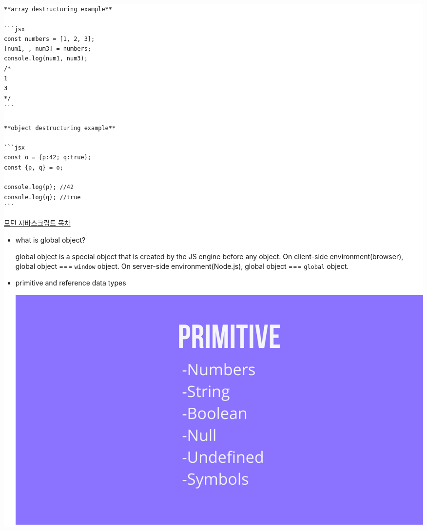     **array destructuring example**
    
    ```jsx
    const numbers = [1, 2, 3];
    [num1, , num3] = numbers;
    console.log(num1, num3);
    /*
    1
    3
    */
    ```
    
    **object destructuring example**
    
    ```jsx
    const o = {p:42; q:true};
    const {p, q} = o;
    
    console.log(p); //42
    console.log(q); //true
    ```
    

[모던 자바스크립트 목차](JavaScript%202c9f98085b324ae98e199576bbd836ed/%E1%84%86%E1%85%A9%E1%84%83%E1%85%A5%E1%86%AB%20%E1%84%8C%E1%85%A1%E1%84%87%E1%85%A1%E1%84%89%E1%85%B3%E1%84%8F%E1%85%B3%E1%84%85%E1%85%B5%E1%86%B8%E1%84%90%E1%85%B3%20%E1%84%86%E1%85%A9%E1%86%A8%E1%84%8E%E1%85%A1%20ef1766afe1fe44ec9f26c459238e65e7.md)

- what is global object?
    
    global object is a special object that is created by the JS engine before any object. On client-side environment(browser), global object === `window` object. On server-side environment(Node.js), global object === `global` object.
    
- primitive and reference data types
    
    
    ![Untitled](JavaScript%202c9f98085b324ae98e199576bbd836ed/Untitled%2010.png)
    